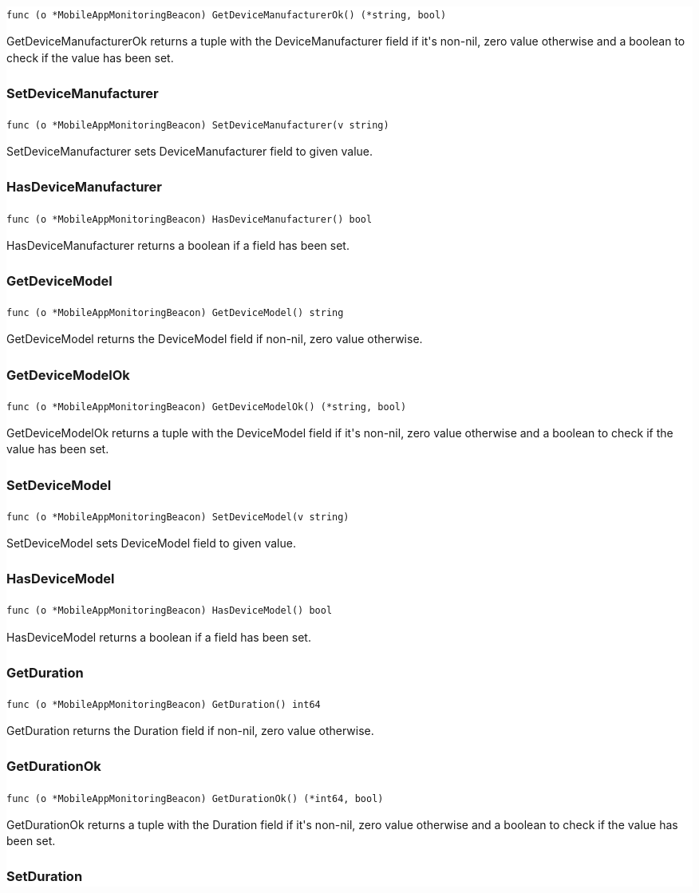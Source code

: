 `func (o *MobileAppMonitoringBeacon) GetDeviceManufacturerOk() (*string, bool)`

GetDeviceManufacturerOk returns a tuple with the DeviceManufacturer field if it's non-nil, zero value otherwise
and a boolean to check if the value has been set.

### SetDeviceManufacturer

`func (o *MobileAppMonitoringBeacon) SetDeviceManufacturer(v string)`

SetDeviceManufacturer sets DeviceManufacturer field to given value.

### HasDeviceManufacturer

`func (o *MobileAppMonitoringBeacon) HasDeviceManufacturer() bool`

HasDeviceManufacturer returns a boolean if a field has been set.

### GetDeviceModel

`func (o *MobileAppMonitoringBeacon) GetDeviceModel() string`

GetDeviceModel returns the DeviceModel field if non-nil, zero value otherwise.

### GetDeviceModelOk

`func (o *MobileAppMonitoringBeacon) GetDeviceModelOk() (*string, bool)`

GetDeviceModelOk returns a tuple with the DeviceModel field if it's non-nil, zero value otherwise
and a boolean to check if the value has been set.

### SetDeviceModel

`func (o *MobileAppMonitoringBeacon) SetDeviceModel(v string)`

SetDeviceModel sets DeviceModel field to given value.

### HasDeviceModel

`func (o *MobileAppMonitoringBeacon) HasDeviceModel() bool`

HasDeviceModel returns a boolean if a field has been set.

### GetDuration

`func (o *MobileAppMonitoringBeacon) GetDuration() int64`

GetDuration returns the Duration field if non-nil, zero value otherwise.

### GetDurationOk

`func (o *MobileAppMonitoringBeacon) GetDurationOk() (*int64, bool)`

GetDurationOk returns a tuple with the Duration field if it's non-nil, zero value otherwise
and a boolean to check if the value has been set.

### SetDuration
